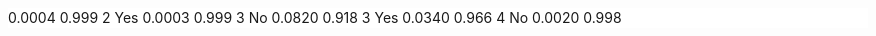 </td>
<td style="text-align:right;">
0.0004
</td>
<td style="text-align:right;">
0.999
</td>
</tr>
<tr>
<td style="text-align:right;">
2
</td>
<td style="text-align:left;">
Yes
</td>
<td style="text-align:right;">
0.0003
</td>
<td style="text-align:right;">
0.999
</td>
</tr>
<tr>
<td style="text-align:right;">
3
</td>
<td style="text-align:left;">
No
</td>
<td style="text-align:right;">
0.0820
</td>
<td style="text-align:right;">
0.918
</td>
</tr>
<tr>
<td style="text-align:right;">
3
</td>
<td style="text-align:left;">
Yes
</td>
<td style="text-align:right;">
0.0340
</td>
<td style="text-align:right;">
0.966
</td>
</tr>
<tr>
<td style="text-align:right;">
4
</td>
<td style="text-align:left;">
No
</td>
<td style="text-align:right;">
0.0020
</td>
<td style="text-align:right;">
0.998
</td>
</tr>